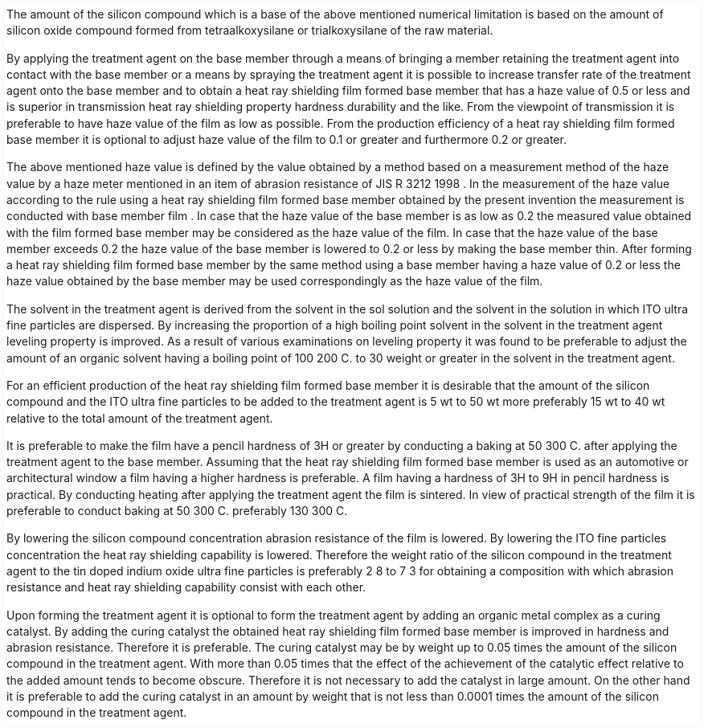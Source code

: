 The amount of the silicon compound which is a base of the above mentioned numerical limitation is based on the amount of silicon oxide compound formed from tetraalkoxysilane or trialkoxysilane of the raw material.

By applying the treatment agent on the base member through a means of bringing a member retaining the treatment agent into contact with the base member or a means by spraying the treatment agent it is possible to increase transfer rate of the treatment agent onto the base member and to obtain a heat ray shielding film formed base member that has a haze value of 0.5 or less and is superior in transmission heat ray shielding property hardness durability and the like. From the viewpoint of transmission it is preferable to have haze value of the film as low as possible. From the production efficiency of a heat ray shielding film formed base member it is optional to adjust haze value of the film to 0.1 or greater and furthermore 0.2 or greater.

The above mentioned haze value is defined by the value obtained by a method based on a measurement method of the haze value by a haze meter mentioned in an item of abrasion resistance of JIS R 3212 1998 . In the measurement of the haze value according to the rule using a heat ray shielding film formed base member obtained by the present invention the measurement is conducted with base member film . In case that the haze value of the base member is as low as 0.2 the measured value obtained with the film formed base member may be considered as the haze value of the film. In case that the haze value of the base member exceeds 0.2 the haze value of the base member is lowered to 0.2 or less by making the base member thin. After forming a heat ray shielding film formed base member by the same method using a base member having a haze value of 0.2 or less the haze value obtained by the base member may be used correspondingly as the haze value of the film.

The solvent in the treatment agent is derived from the solvent in the sol solution and the solvent in the solution in which ITO ultra fine particles are dispersed. By increasing the proportion of a high boiling point solvent in the solvent in the treatment agent leveling property is improved. As a result of various examinations on leveling property it was found to be preferable to adjust the amount of an organic solvent having a boiling point of 100 200 C. to 30 weight or greater in the solvent in the treatment agent.

For an efficient production of the heat ray shielding film formed base member it is desirable that the amount of the silicon compound and the ITO ultra fine particles to be added to the treatment agent is 5 wt to 50 wt more preferably 15 wt to 40 wt relative to the total amount of the treatment agent.

It is preferable to make the film have a pencil hardness of 3H or greater by conducting a baking at 50 300 C. after applying the treatment agent to the base member. Assuming that the heat ray shielding film formed base member is used as an automotive or architectural window a film having a higher hardness is preferable. A film having a hardness of 3H to 9H in pencil hardness is practical. By conducting heating after applying the treatment agent the film is sintered. In view of practical strength of the film it is preferable to conduct baking at 50 300 C. preferably 130 300 C.

By lowering the silicon compound concentration abrasion resistance of the film is lowered. By lowering the ITO fine particles concentration the heat ray shielding capability is lowered. Therefore the weight ratio of the silicon compound in the treatment agent to the tin doped indium oxide ultra fine particles is preferably 2 8 to 7 3 for obtaining a composition with which abrasion resistance and heat ray shielding capability consist with each other.

Upon forming the treatment agent it is optional to form the treatment agent by adding an organic metal complex as a curing catalyst. By adding the curing catalyst the obtained heat ray shielding film formed base member is improved in hardness and abrasion resistance. Therefore it is preferable. The curing catalyst may be by weight up to 0.05 times the amount of the silicon compound in the treatment agent. With more than 0.05 times that the effect of the achievement of the catalytic effect relative to the added amount tends to become obscure. Therefore it is not necessary to add the catalyst in large amount. On the other hand it is preferable to add the curing catalyst in an amount by weight that is not less than 0.0001 times the amount of the silicon compound in the treatment agent.
